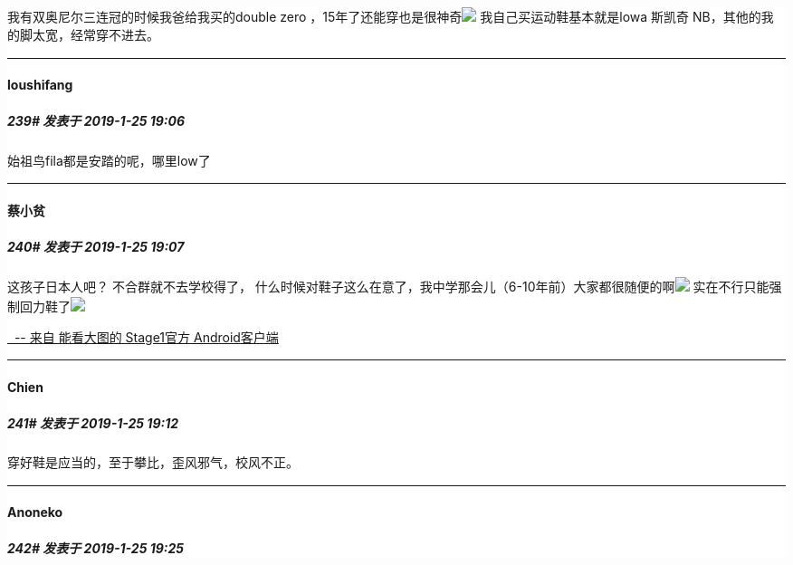 我有双奥尼尔三连冠的时候我爸给我买的double zero ，15年了还能穿也是很神奇<img src="https://static.saraba1st.com/image/smiley/face2017/001.png" referrerpolicy="no-referrer">
我自己买运动鞋基本就是lowa 斯凯奇 NB，其他的我的脚太宽，经常穿不进去。







-----

####  loushifang  
##### 239#       发表于 2019-1-25 19:06




始祖鸟fila都是安踏的呢，哪里low了







-----

####  蔡小贫  
##### 240#       发表于 2019-1-25 19:07




这孩子日本人吧？
不合群就不去学校得了，
什么时候对鞋子这么在意了，我中学那会儿（6-10年前）大家都很随便的啊<img src="https://static.saraba1st.com/image/smiley/face2017/034.png" referrerpolicy="no-referrer">
实在不行只能强制回力鞋了<img src="https://static.saraba1st.com/image/smiley/face2017/009.gif" referrerpolicy="no-referrer">

[  -- 来自 能看大图的 Stage1官方 Android客户端](https://www.coolapk.com/apk/140634)







-----

####  Chien  
##### 241#       发表于 2019-1-25 19:12




穿好鞋是应当的，至于攀比，歪风邪气，校风不正。







-----

####  Anoneko  
##### 242#       发表于 2019-1-25 19:25

